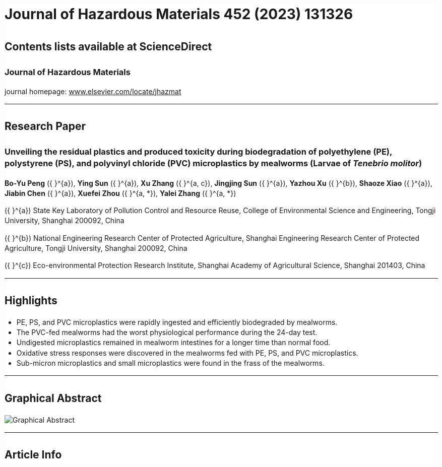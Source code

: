 # Journal of Hazardous Materials 452 (2023) 131326

## Contents lists available at ScienceDirect

### Journal of Hazardous Materials

journal homepage: www.elsevier.com/locate/jhazmat

---

## Research Paper

### Unveiling the residual plastics and produced toxicity during biodegradation of polyethylene (PE), polystyrene (PS), and polyvinyl chloride (PVC) microplastics by mealworms (Larvae of *Tenebrio molitor*)

**Bo-Yu Peng** \({ }^{a}\), **Ying Sun** \({ }^{a}\), **Xu Zhang** \({ }^{a, c}\), **Jingjing Sun** \({ }^{a}\), **Yazhou Xu** \({ }^{b}\), **Shaoze Xiao** \({ }^{a}\), **Jiabin Chen** \({ }^{a}\), **Xuefei Zhou** \({ }^{a, *}\), **Yalei Zhang** \({ }^{a, *}\)

\({ }^{a}\) State Key Laboratory of Pollution Control and Resource Reuse, College of Environmental Science and Engineering, Tongji University, Shanghai 200092, China

\({ }^{b}\) National Engineering Research Center of Protected Agriculture, Shanghai Engineering Research Center of Protected Agriculture, Tongji University, Shanghai 200092, China

\({ }^{c}\) Eco-environmental Protection Research Institute, Shanghai Academy of Agricultural Science, Shanghai 201403, China

---

## Highlights

- PE, PS, and PVC microplastics were rapidly ingested and efficiently biodegraded by mealworms.
- The PVC-fed mealworms had the worst physiological performance during the 24-day test.
- Undigested microplastics remained in mealworm intestines for a longer time than normal food.
- Oxidative stress responses were discovered in the mealworms fed with PE, PS, and PVC microplastics.
- Sub-micron microplastics and small microplastics were found in the frass of the mealworms.

---

## Graphical Abstract

![Graphical Abstract](https://example.com/graphical_abstract.png)

---

## Article Info
